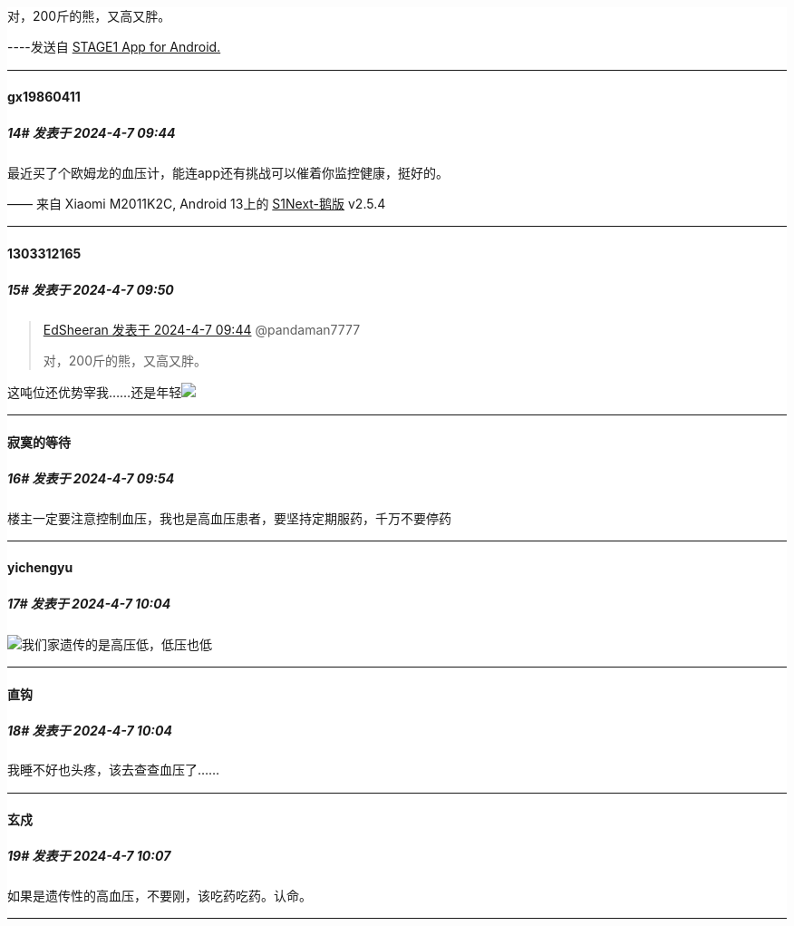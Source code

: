 对，200斤的熊，又高又胖。

----发送自 [STAGE1 App for Android.](http://stage1.5j4m.com/?1.37)

*****

####  gx19860411  
##### 14#       发表于 2024-4-7 09:44

最近买了个欧姆龙的血压计，能连app还有挑战可以催着你监控健康，挺好的。

—— 来自 Xiaomi M2011K2C, Android 13上的 [S1Next-鹅版](https://github.com/ykrank/S1-Next/releases) v2.5.4

*****

####  1303312165  
##### 15#       发表于 2024-4-7 09:50

<blockquote><a href="httphttps://bbs.saraba1st.com/2b/forum.php?mod=redirect&amp;goto=findpost&amp;pid=64509024&amp;ptid=2178826" target="_blank">EdSheeran 发表于 2024-4-7 09:44</a>
@pandaman7777

对，200斤的熊，又高又胖。</blockquote>
这吨位还优势宰我……还是年轻<img src="https://static.saraba1st.com/image/smiley/face2017/019.png" referrerpolicy="no-referrer">

*****

####  寂寞的等待  
##### 16#       发表于 2024-4-7 09:54

楼主一定要注意控制血压，我也是高血压患者，要坚持定期服药，千万不要停药

*****

####  yichengyu  
##### 17#       发表于 2024-4-7 10:04

<img src="https://static.saraba1st.com/image/smiley/face2017/046.png" referrerpolicy="no-referrer">我们家遗传的是高压低，低压也低

*****

####  直钩  
##### 18#       发表于 2024-4-7 10:04

我睡不好也头疼，该去查查血压了……

*****

####  玄戍  
##### 19#       发表于 2024-4-7 10:07

如果是遗传性的高血压，不要刚，该吃药吃药。认命。

*****
